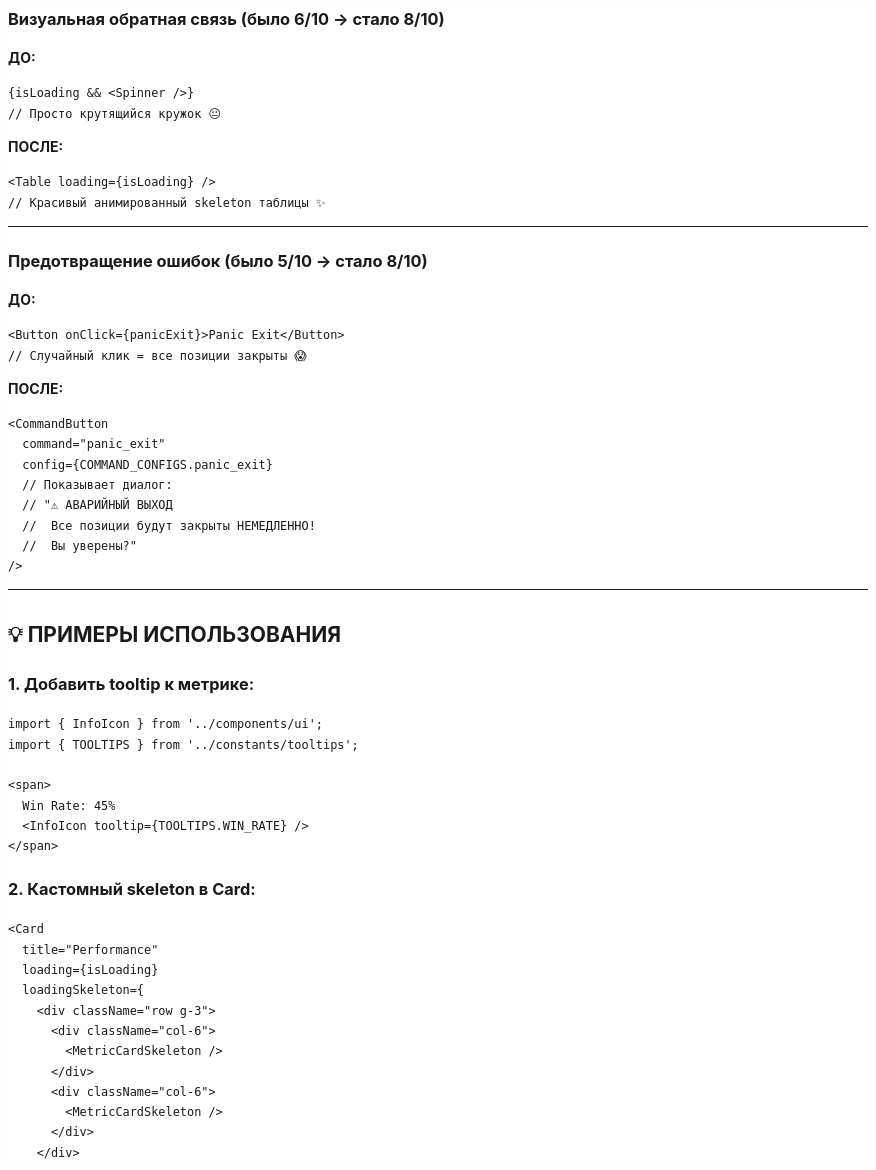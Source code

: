 
### **Визуальная обратная связь (было 6/10 → стало 8/10)**

**ДО:**
```tsx
{isLoading && <Spinner />}
// Просто крутящийся кружок 😐
```

**ПОСЛЕ:**
```tsx
<Table loading={isLoading} />
// Красивый анимированный skeleton таблицы ✨
```

---

### **Предотвращение ошибок (было 5/10 → стало 8/10)**

**ДО:**
```tsx
<Button onClick={panicExit}>Panic Exit</Button>
// Случайный клик = все позиции закрыты 😱
```

**ПОСЛЕ:**
```tsx
<CommandButton
  command="panic_exit"
  config={COMMAND_CONFIGS.panic_exit}
  // Показывает диалог:
  // "⚠️ АВАРИЙНЫЙ ВЫХОД
  //  Все позиции будут закрыты НЕМЕДЛЕННО!
  //  Вы уверены?"
/>
```

---

## 💡 ПРИМЕРЫ ИСПОЛЬЗОВАНИЯ

### **1. Добавить tooltip к метрике:**
```tsx
import { InfoIcon } from '../components/ui';
import { TOOLTIPS } from '../constants/tooltips';

<span>
  Win Rate: 45%
  <InfoIcon tooltip={TOOLTIPS.WIN_RATE} />
</span>
```

### **2. Кастомный skeleton в Card:**
```tsx
<Card
  title="Performance"
  loading={isLoading}
  loadingSkeleton={
    <div className="row g-3">
      <div className="col-6">
        <MetricCardSkeleton />
      </div>
      <div className="col-6">
        <MetricCardSkeleton />
      </div>
    </div>
```
